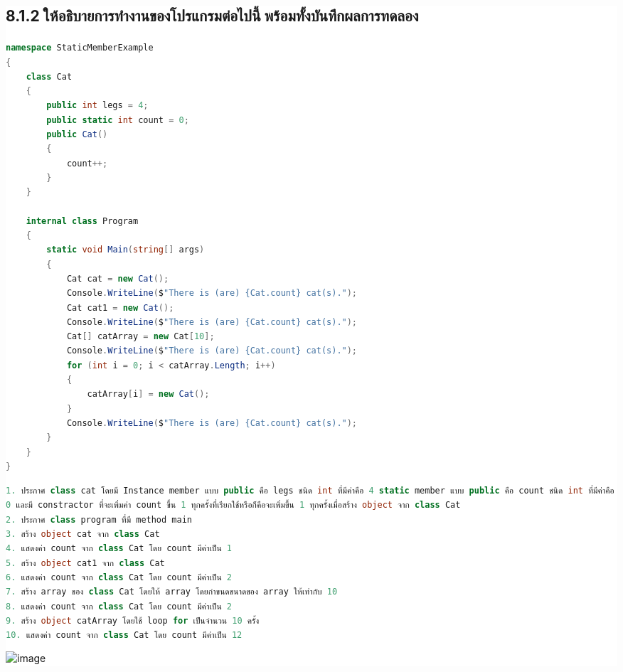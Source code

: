 ## 8.1.2 ให้อธิบายการทำงานของโปรแกรมต่อไปนี้ พร้อมทั้งบันทึกผลการทดลอง
```cs
namespace StaticMemberExample
{
    class Cat
    {
        public int legs = 4;
        public static int count = 0;
        public Cat()
        {
            count++;
        }
    }

    internal class Program
    {
        static void Main(string[] args)
        {
            Cat cat = new Cat();
            Console.WriteLine($"There is (are) {Cat.count} cat(s).");
            Cat cat1 = new Cat();
            Console.WriteLine($"There is (are) {Cat.count} cat(s).");
            Cat[] catArray = new Cat[10];
            Console.WriteLine($"There is (are) {Cat.count} cat(s).");
            for (int i = 0; i < catArray.Length; i++)
            {
                catArray[i] = new Cat();
            }
            Console.WriteLine($"There is (are) {Cat.count} cat(s).");
        }
    }
}

```

```cs
1. ประกาศ class cat โดยมี Instance member แบบ public คือ legs ชนิด int ที่มีค่าคือ 4 static member แบบ public คือ count ชนิด int ที่มีค่าคือ 0 และมี constractor ที่จะเพิ่มค่า count ขึ้น 1 ทุกครั้งที่เรียกใช้หรือก็คือจะเพิ่มขึ้น 1 ทุกครั้งเมื่อสร้าง object จาก class Cat
2. ประกาศ class program ที่มี method main 
3. สร้าง object cat จาก class Cat
4. แสดงค่า count จาก class Cat โดย count มีค่าเป็น 1
5. สร้าง object cat1 จาก class Cat
6. แสดงค่า count จาก class Cat โดย count มีค่าเป็น 2
7. สร้าง array ของ class Cat โดยให้ array โดยกำขนดขนาดของ array ให้เท่ากับ 10
8. แสดงค่า count จาก class Cat โดย count มีค่าเป็น 2
9. สร้าง object catArray โดยใช้ loop for เป็นจำนวน 10 ครั้ง
10. แสดงค่า count จาก class Cat โดย count มีค่าเป็น 12
```

![image](https://github.com/CHAIYAPRUK/Week-08/assets/115066395/a18ba0f7-afa1-4855-b006-173cfa7de9c6)
